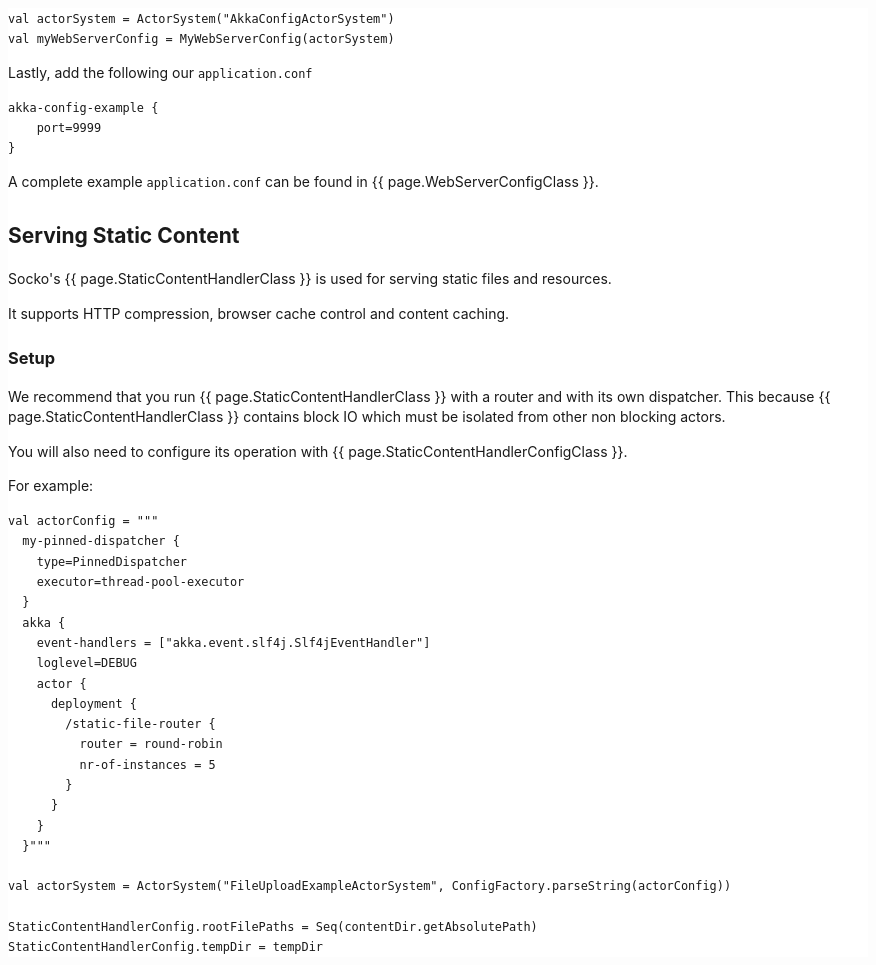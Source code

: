     val actorSystem = ActorSystem("AkkaConfigActorSystem")
    val myWebServerConfig = MyWebServerConfig(actorSystem)
    
Lastly, add the following our `application.conf`

    akka-config-example {
        port=9999
    }

A complete example `application.conf` can be found in {{ page.WebServerConfigClass }}.




## Serving Static Content <a class="blank" id="StaticContent">&nbsp;</a>

Socko's {{ page.StaticContentHandlerClass }} is used for serving static files and resources.

It supports HTTP compression, browser cache control and content caching.

### Setup

We recommend that you run {{ page.StaticContentHandlerClass }} with a router and with its own dispatcher.  This
because {{ page.StaticContentHandlerClass }} contains block IO which must be isolated from other non blocking 
actors.

You will also need to configure its operation with {{ page.StaticContentHandlerConfigClass }}.

For example:

    val actorConfig = """
      my-pinned-dispatcher {
        type=PinnedDispatcher
        executor=thread-pool-executor
      }
      akka {
        event-handlers = ["akka.event.slf4j.Slf4jEventHandler"]
        loglevel=DEBUG
        actor {
          deployment {
            /static-file-router {
              router = round-robin
              nr-of-instances = 5
            }
          }
        }
      }"""

    val actorSystem = ActorSystem("FileUploadExampleActorSystem", ConfigFactory.parseString(actorConfig))

    StaticContentHandlerConfig.rootFilePaths = Seq(contentDir.getAbsolutePath)
    StaticContentHandlerConfig.tempDir = tempDir
